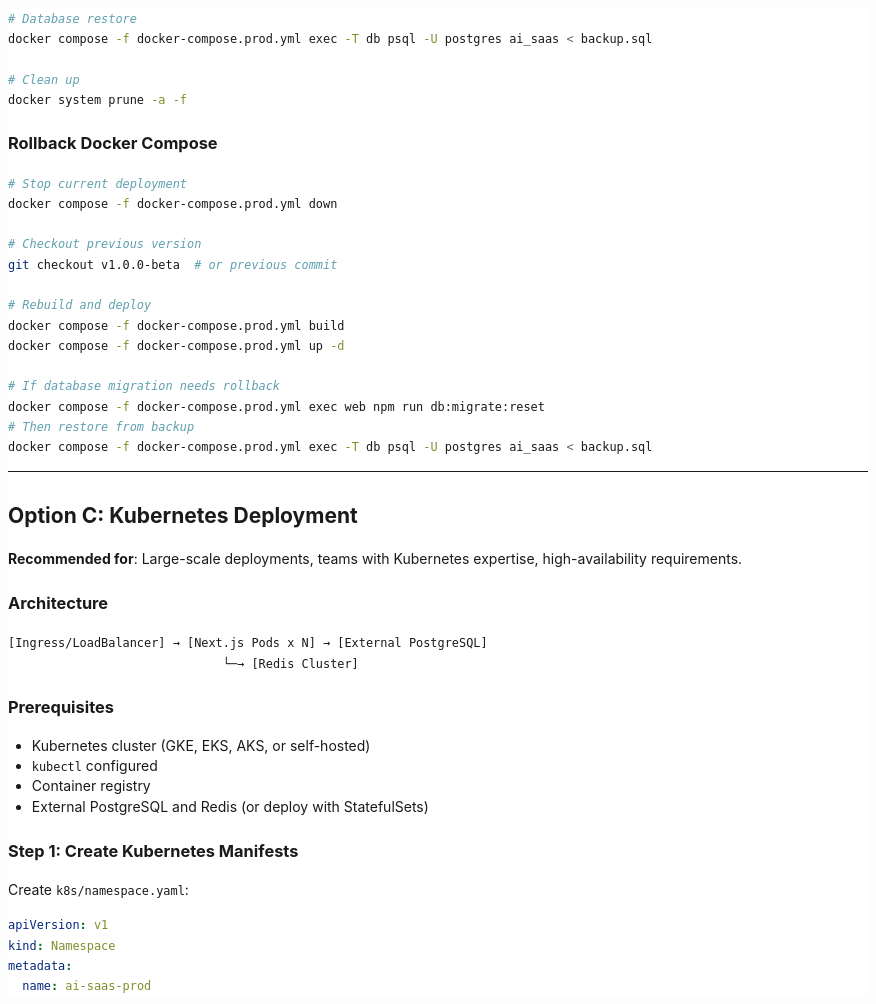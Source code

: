 ```bash
# Database restore
docker compose -f docker-compose.prod.yml exec -T db psql -U postgres ai_saas < backup.sql

# Clean up
docker system prune -a -f
```

### Rollback Docker Compose

```bash
# Stop current deployment
docker compose -f docker-compose.prod.yml down

# Checkout previous version
git checkout v1.0.0-beta  # or previous commit

# Rebuild and deploy
docker compose -f docker-compose.prod.yml build
docker compose -f docker-compose.prod.yml up -d

# If database migration needs rollback
docker compose -f docker-compose.prod.yml exec web npm run db:migrate:reset
# Then restore from backup
docker compose -f docker-compose.prod.yml exec -T db psql -U postgres ai_saas < backup.sql
```

---

## Option C: Kubernetes Deployment

**Recommended for**: Large-scale deployments, teams with Kubernetes expertise, high-availability requirements.

### Architecture

```
[Ingress/LoadBalancer] → [Next.js Pods x N] → [External PostgreSQL]
                              └─→ [Redis Cluster]
```

### Prerequisites

- Kubernetes cluster (GKE, EKS, AKS, or self-hosted)
- `kubectl` configured
- Container registry
- External PostgreSQL and Redis (or deploy with StatefulSets)

### Step 1: Create Kubernetes Manifests

Create `k8s/namespace.yaml`:

```yaml
apiVersion: v1
kind: Namespace
metadata:
  name: ai-saas-prod
```
